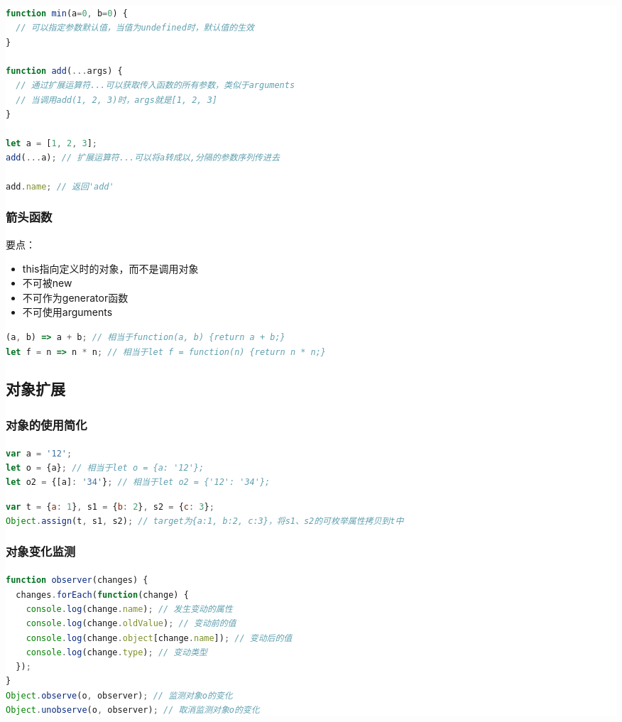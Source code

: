 ```javascript
function min(a=0, b=0) {
  // 可以指定参数默认值，当值为undefined时，默认值的生效
}

function add(...args) {
  // 通过扩展运算符...可以获取传入函数的所有参数，类似于arguments
  // 当调用add(1, 2, 3)时，args就是[1, 2, 3]
}

let a = [1, 2, 3];
add(...a); // 扩展运算符...可以将a转成以,分隔的参数序列传进去

add.name; // 返回'add'
```

### 箭头函数

要点：
* this指向定义时的对象，而不是调用对象
* 不可被new
* 不可作为generator函数
* 不可使用arguments

```javascript
(a, b) => a + b; // 相当于function(a, b) {return a + b;}
let f = n => n * n; // 相当于let f = function(n) {return n * n;}
```

## 对象扩展

### 对象的使用简化

```javascript
var a = '12';
let o = {a}; // 相当于let o = {a: '12'};
let o2 = {[a]: '34'}; // 相当于let o2 = {'12': '34'};
```

```javascript
var t = {a: 1}, s1 = {b: 2}, s2 = {c: 3};
Object.assign(t, s1, s2); // target为{a:1, b:2, c:3}，将s1、s2的可枚举属性拷贝到t中
```

### 对象变化监测

```javascript
function observer(changes) {
  changes.forEach(function(change) {
    console.log(change.name); // 发生变动的属性
    console.log(change.oldValue); // 变动前的值
    console.log(change.object[change.name]); // 变动后的值
    console.log(change.type); // 变动类型
  });
}
Object.observe(o, observer); // 监测对象o的变化
Object.unobserve(o, observer); // 取消监测对象o的变化
```


  [s]: 'hello'